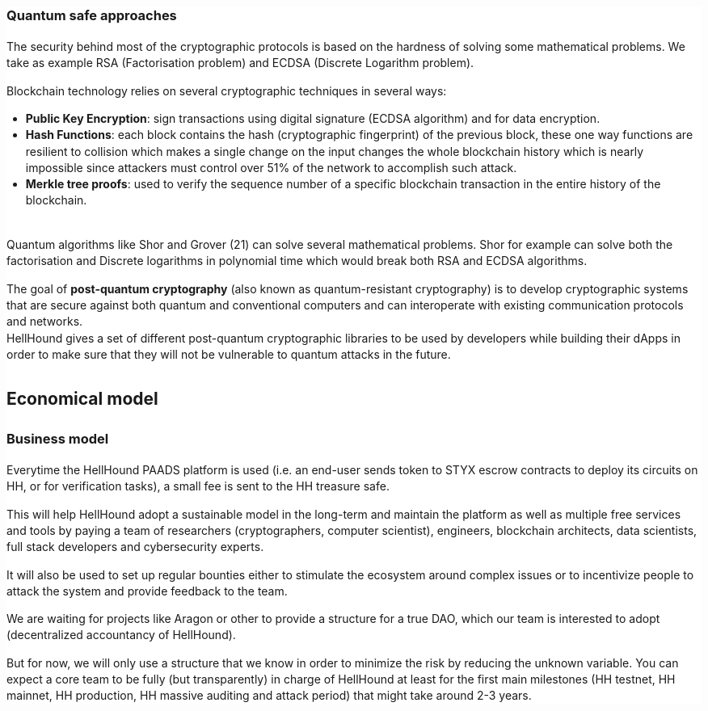   ### Quantum safe approaches    <a name="quantum"></a>
  
  The security behind most of the cryptographic protocols is based on the hardness of solving some mathematical problems. We take as example RSA (Factorisation problem) and ECDSA (Discrete Logarithm problem).</br>

Blockchain technology relies on several cryptographic techniques in several ways:</br>
- **Public Key Encryption**: sign transactions using digital signature (ECDSA algorithm) and for data encryption. </br>
- **Hash Functions**: each block contains the hash (cryptographic fingerprint) of the previous block, these one way functions are resilient to collision which makes a single change on the input changes the whole blockchain history which is nearly impossible since attackers must control over 51% of the network to accomplish such attack.</br>
- **Merkle tree proofs**: used to verify the sequence number of a specific blockchain transaction in the entire history of the blockchain.</br></br>

Quantum algorithms like Shor and Grover  (21) can solve several mathematical problems. Shor for example can solve both the factorisation and Discrete logarithms in polynomial time which would break both RSA and ECDSA algorithms. </br>

The goal of **post-quantum cryptography** (also known as quantum-resistant cryptography) is to develop cryptographic systems that are secure against both quantum and conventional computers and can interoperate with existing communication protocols and networks. </br>
HellHound gives a set of different post-quantum cryptographic libraries to be used by developers while building their dApps in order to make sure that they will not be vulnerable to quantum attacks in the future. </br>



## Economical model   <a name="model"></a>
  ### Business model    <a name="businessmodel"></a>
  
Everytime the HellHound PAADS platform is used (i.e. an end-user sends token to STYX escrow contracts to deploy its circuits on HH, or for verification tasks), a small fee is sent to the HH treasure safe. </br>


This will help HellHound adopt a sustainable model in the long-term and maintain the platform as well as multiple free services and tools by paying a team of researchers (cryptographers, computer scientist), engineers, blockchain architects, data scientists, full stack developers and cybersecurity experts.  </br>


It will also be used to set up regular bounties either to stimulate the ecosystem around complex issues or to incentivize people to attack the system and provide feedback to the team. </br>

We are waiting for projects like Aragon or other to provide a structure for a true DAO, which our team is interested to adopt (decentralized accountancy of HellHound). </br>

But for now, we will only use a structure that we know in order to minimize the risk by reducing the unknown variable. You can expect a core team to be fully (but transparently) in charge of HellHound at least for the first main milestones (HH testnet, HH mainnet, HH production, HH massive auditing and attack period) that might take around 2-3 years. </br>


